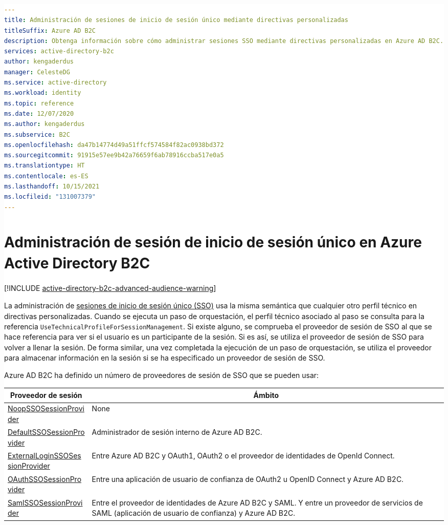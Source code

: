 ```yaml
---
title: Administración de sesiones de inicio de sesión único mediante directivas personalizadas
titleSuffix: Azure AD B2C
description: Obtenga información sobre cómo administrar sesiones SSO mediante directivas personalizadas en Azure AD B2C.
services: active-directory-b2c
author: kengaderdus
manager: CelesteDG
ms.service: active-directory
ms.workload: identity
ms.topic: reference
ms.date: 12/07/2020
ms.author: kengaderdus
ms.subservice: B2C
ms.openlocfilehash: da47b14774d49a51ffcf574584f82ac0938bd372
ms.sourcegitcommit: 91915e57ee9b42a76659f6ab78916ccba517e0a5
ms.translationtype: HT
ms.contentlocale: es-ES
ms.lasthandoff: 10/15/2021
ms.locfileid: "131007379"
---
```

# <a name="single-sign-on-session-management-in-azure-active-directory-b2c"></a>Administración de sesión de inicio de sesión único en Azure Active Directory B2C

[!INCLUDE [active-directory-b2c-advanced-audience-warning](../../includes/active-directory-b2c-advanced-audience-warning.md)]

La administración de [sesiones de inicio de sesión único (SSO)](session-behavior.md) usa la misma semántica que cualquier otro perfil técnico en directivas personalizadas. Cuando se ejecuta un paso de orquestación, el perfil técnico asociado al paso se consulta para la referencia `UseTechnicalProfileForSessionManagement`. Si existe alguno, se comprueba el proveedor de sesión de SSO al que se hace referencia para ver si el usuario es un participante de la sesión. Si es así, se utiliza el proveedor de sesión de SSO para volver a llenar la sesión. De forma similar, una vez completada la ejecución de un paso de orquestación, se utiliza el proveedor para almacenar información en la sesión si se ha especificado un proveedor de sesión de SSO.

Azure AD B2C ha definido un número de proveedores de sesión de SSO que se pueden usar:

|Proveedor de sesión  |Ámbito  |
|---------|---------|
|[NoopSSOSessionProvider](#noopssosessionprovider)     |  None       |       
|[DefaultSSOSessionProvider](#defaultssosessionprovider)    | Administrador de sesión interno de Azure AD B2C.      |       
|[ExternalLoginSSOSessionProvider](#externalloginssosessionprovider)     | Entre Azure AD B2C y OAuth1, OAuth2 o el proveedor de identidades de OpenId Connect.        | 
|[OAuthSSOSessionProvider](#oauthssosessionprovider)     | Entre una aplicación de usuario de confianza de OAuth2 u OpenID Connect y Azure AD B2C.        |        
|[SamlSSOSessionProvider](#samlssosessionprovider)     | Entre el proveedor de identidades de Azure AD B2C y SAML. Y entre un proveedor de servicios de SAML (aplicación de usuario de confianza) y Azure AD B2C.  |        
